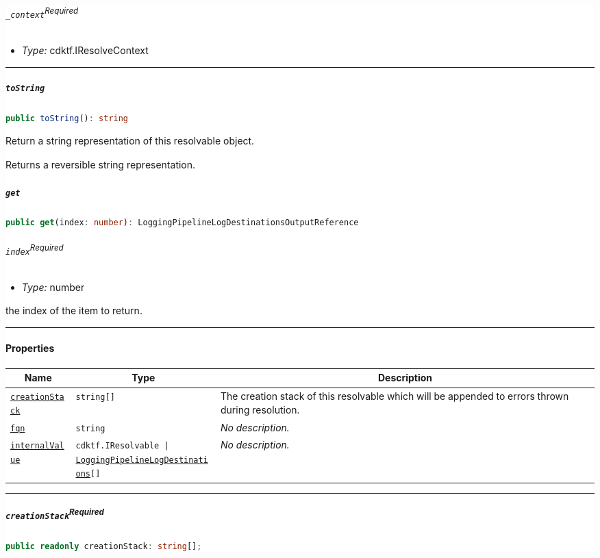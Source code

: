 ###### `_context`<sup>Required</sup> <a name="_context" id="@cdktf/provider-ionoscloud.loggingPipeline.LoggingPipelineLogDestinationsList.resolve.parameter._context"></a>

- *Type:* cdktf.IResolveContext

---

##### `toString` <a name="toString" id="@cdktf/provider-ionoscloud.loggingPipeline.LoggingPipelineLogDestinationsList.toString"></a>

```typescript
public toString(): string
```

Return a string representation of this resolvable object.

Returns a reversible string representation.

##### `get` <a name="get" id="@cdktf/provider-ionoscloud.loggingPipeline.LoggingPipelineLogDestinationsList.get"></a>

```typescript
public get(index: number): LoggingPipelineLogDestinationsOutputReference
```

###### `index`<sup>Required</sup> <a name="index" id="@cdktf/provider-ionoscloud.loggingPipeline.LoggingPipelineLogDestinationsList.get.parameter.index"></a>

- *Type:* number

the index of the item to return.

---


#### Properties <a name="Properties" id="Properties"></a>

| **Name** | **Type** | **Description** |
| --- | --- | --- |
| <code><a href="#@cdktf/provider-ionoscloud.loggingPipeline.LoggingPipelineLogDestinationsList.property.creationStack">creationStack</a></code> | <code>string[]</code> | The creation stack of this resolvable which will be appended to errors thrown during resolution. |
| <code><a href="#@cdktf/provider-ionoscloud.loggingPipeline.LoggingPipelineLogDestinationsList.property.fqn">fqn</a></code> | <code>string</code> | *No description.* |
| <code><a href="#@cdktf/provider-ionoscloud.loggingPipeline.LoggingPipelineLogDestinationsList.property.internalValue">internalValue</a></code> | <code>cdktf.IResolvable \| <a href="#@cdktf/provider-ionoscloud.loggingPipeline.LoggingPipelineLogDestinations">LoggingPipelineLogDestinations</a>[]</code> | *No description.* |

---

##### `creationStack`<sup>Required</sup> <a name="creationStack" id="@cdktf/provider-ionoscloud.loggingPipeline.LoggingPipelineLogDestinationsList.property.creationStack"></a>

```typescript
public readonly creationStack: string[];
```
